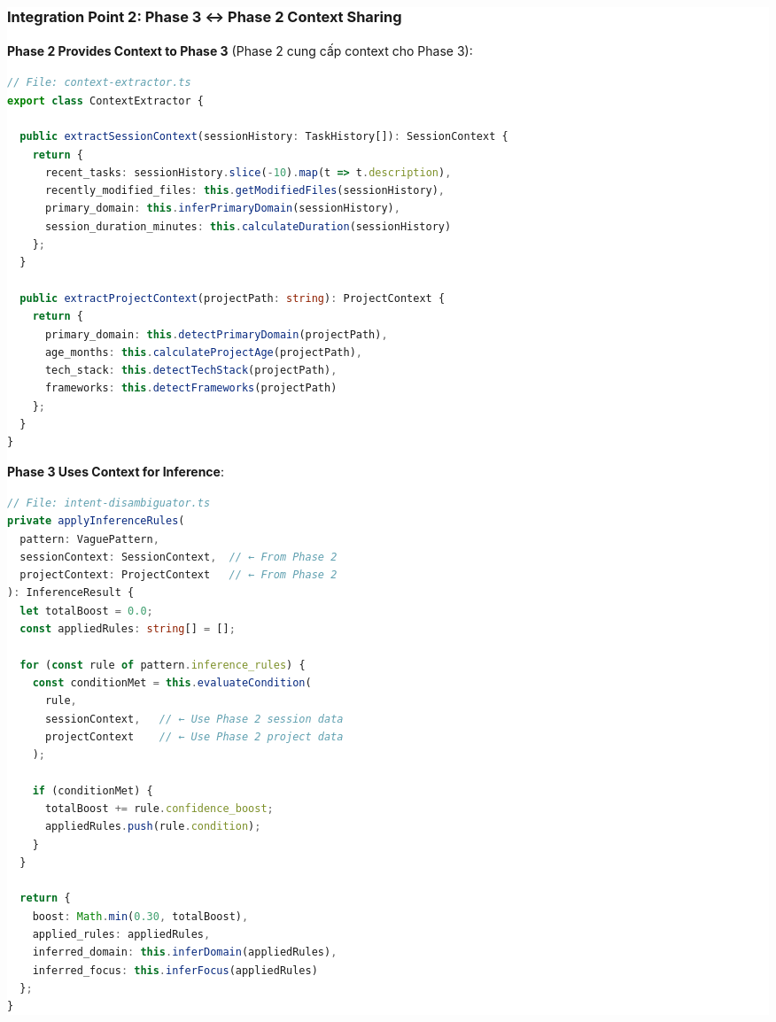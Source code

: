
### Integration Point 2: Phase 3 ↔ Phase 2 Context Sharing

**Phase 2 Provides Context to Phase 3** (Phase 2 cung cấp context cho Phase 3):

```typescript
// File: context-extractor.ts
export class ContextExtractor {

  public extractSessionContext(sessionHistory: TaskHistory[]): SessionContext {
    return {
      recent_tasks: sessionHistory.slice(-10).map(t => t.description),
      recently_modified_files: this.getModifiedFiles(sessionHistory),
      primary_domain: this.inferPrimaryDomain(sessionHistory),
      session_duration_minutes: this.calculateDuration(sessionHistory)
    };
  }

  public extractProjectContext(projectPath: string): ProjectContext {
    return {
      primary_domain: this.detectPrimaryDomain(projectPath),
      age_months: this.calculateProjectAge(projectPath),
      tech_stack: this.detectTechStack(projectPath),
      frameworks: this.detectFrameworks(projectPath)
    };
  }
}
```

**Phase 3 Uses Context for Inference**:

```typescript
// File: intent-disambiguator.ts
private applyInferenceRules(
  pattern: VaguePattern,
  sessionContext: SessionContext,  // ← From Phase 2
  projectContext: ProjectContext   // ← From Phase 2
): InferenceResult {
  let totalBoost = 0.0;
  const appliedRules: string[] = [];

  for (const rule of pattern.inference_rules) {
    const conditionMet = this.evaluateCondition(
      rule,
      sessionContext,   // ← Use Phase 2 session data
      projectContext    // ← Use Phase 2 project data
    );

    if (conditionMet) {
      totalBoost += rule.confidence_boost;
      appliedRules.push(rule.condition);
    }
  }

  return {
    boost: Math.min(0.30, totalBoost),
    applied_rules: appliedRules,
    inferred_domain: this.inferDomain(appliedRules),
    inferred_focus: this.inferFocus(appliedRules)
  };
}
```

